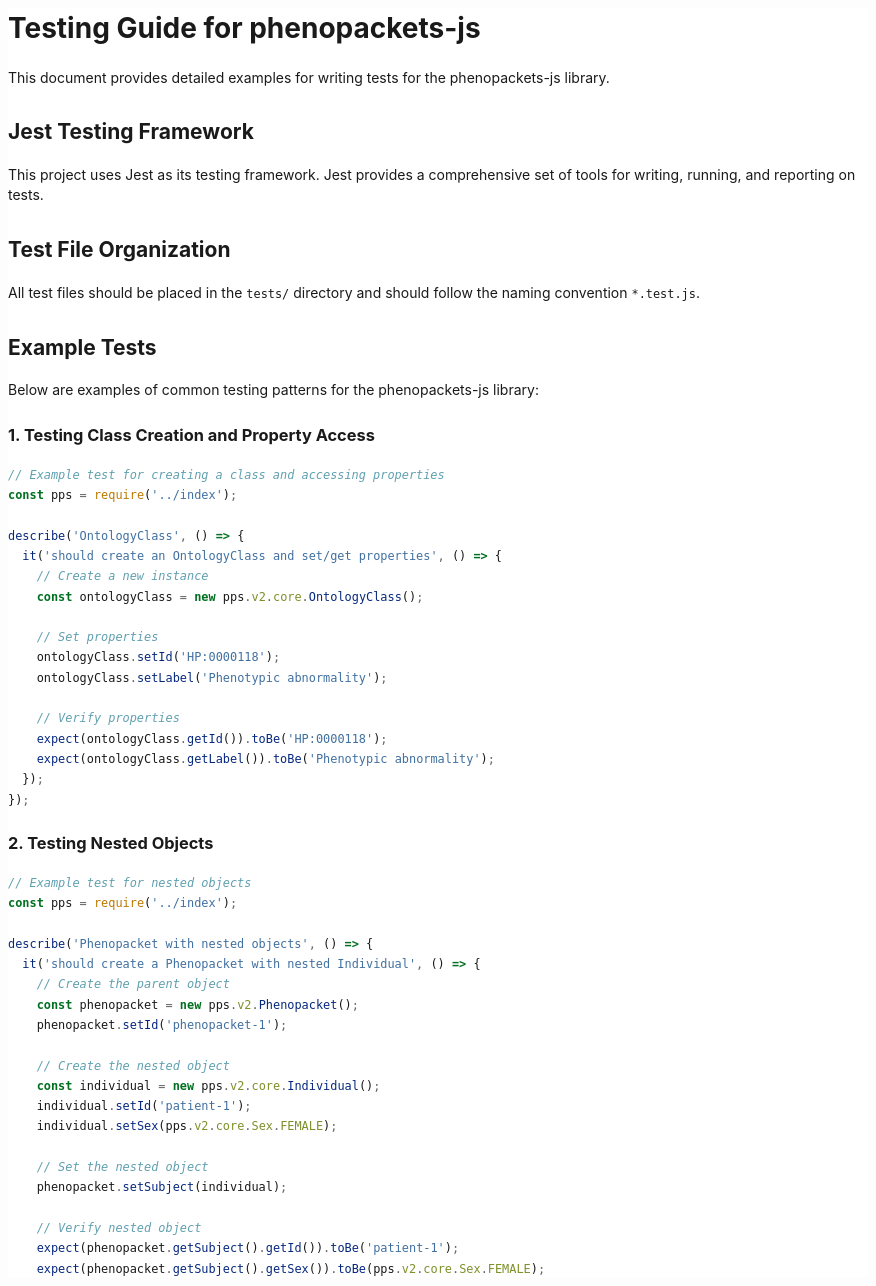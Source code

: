 # Testing Guide for phenopackets-js

This document provides detailed examples for writing tests for the phenopackets-js library.

## Jest Testing Framework

This project uses Jest as its testing framework. Jest provides a comprehensive set of tools for writing, running, and reporting on tests.

## Test File Organization

All test files should be placed in the `tests/` directory and should follow the naming convention `*.test.js`.

## Example Tests

Below are examples of common testing patterns for the phenopackets-js library:

### 1. Testing Class Creation and Property Access

```javascript
// Example test for creating a class and accessing properties
const pps = require('../index');

describe('OntologyClass', () => {
  it('should create an OntologyClass and set/get properties', () => {
    // Create a new instance
    const ontologyClass = new pps.v2.core.OntologyClass();
    
    // Set properties
    ontologyClass.setId('HP:0000118');
    ontologyClass.setLabel('Phenotypic abnormality');
    
    // Verify properties
    expect(ontologyClass.getId()).toBe('HP:0000118');
    expect(ontologyClass.getLabel()).toBe('Phenotypic abnormality');
  });
});
```

### 2. Testing Nested Objects

```javascript
// Example test for nested objects
const pps = require('../index');

describe('Phenopacket with nested objects', () => {
  it('should create a Phenopacket with nested Individual', () => {
    // Create the parent object
    const phenopacket = new pps.v2.Phenopacket();
    phenopacket.setId('phenopacket-1');
    
    // Create the nested object
    const individual = new pps.v2.core.Individual();
    individual.setId('patient-1');
    individual.setSex(pps.v2.core.Sex.FEMALE);
    
    // Set the nested object
    phenopacket.setSubject(individual);
    
    // Verify nested object
    expect(phenopacket.getSubject().getId()).toBe('patient-1');
    expect(phenopacket.getSubject().getSex()).toBe(pps.v2.core.Sex.FEMALE);
```